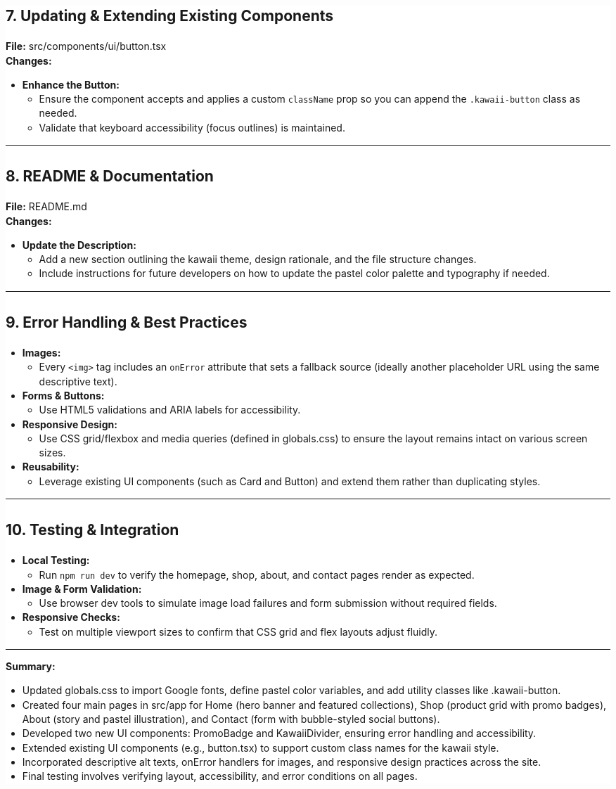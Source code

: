 
## 7. Updating & Extending Existing Components

**File:** src/components/ui/button.tsx  
**Changes:**
- **Enhance the Button:**  
  - Ensure the component accepts and applies a custom `className` prop so you can append the `.kawaii-button` class as needed.  
  - Validate that keyboard accessibility (focus outlines) is maintained.

---

## 8. README & Documentation

**File:** README.md  
**Changes:**
- **Update the Description:**  
  - Add a new section outlining the kawaii theme, design rationale, and the file structure changes.  
  - Include instructions for future developers on how to update the pastel color palette and typography if needed.

---

## 9. Error Handling & Best Practices

- **Images:**  
  - Every `<img>` tag includes an `onError` attribute that sets a fallback source (ideally another placeholder URL using the same descriptive text).
- **Forms & Buttons:**  
  - Use HTML5 validations and ARIA labels for accessibility.
- **Responsive Design:**  
  - Use CSS grid/flexbox and media queries (defined in globals.css) to ensure the layout remains intact on various screen sizes.
- **Reusability:**  
  - Leverage existing UI components (such as Card and Button) and extend them rather than duplicating styles.

---

## 10. Testing & Integration

- **Local Testing:**  
  - Run `npm run dev` to verify the homepage, shop, about, and contact pages render as expected.
- **Image & Form Validation:**  
  - Use browser dev tools to simulate image load failures and form submission without required fields.
- **Responsive Checks:**  
  - Test on multiple viewport sizes to confirm that CSS grid and flex layouts adjust fluidly.

---

**Summary:**  
- Updated globals.css to import Google fonts, define pastel color variables, and add utility classes like .kawaii-button.  
- Created four main pages in src/app for Home (hero banner and featured collections), Shop (product grid with promo badges), About (story and pastel illustration), and Contact (form with bubble-styled social buttons).  
- Developed two new UI components: PromoBadge and KawaiiDivider, ensuring error handling and accessibility.  
- Extended existing UI components (e.g., button.tsx) to support custom class names for the kawaii style.  
- Incorporated descriptive alt texts, onError handlers for images, and responsive design practices across the site.  
- Final testing involves verifying layout, accessibility, and error conditions on all pages.
